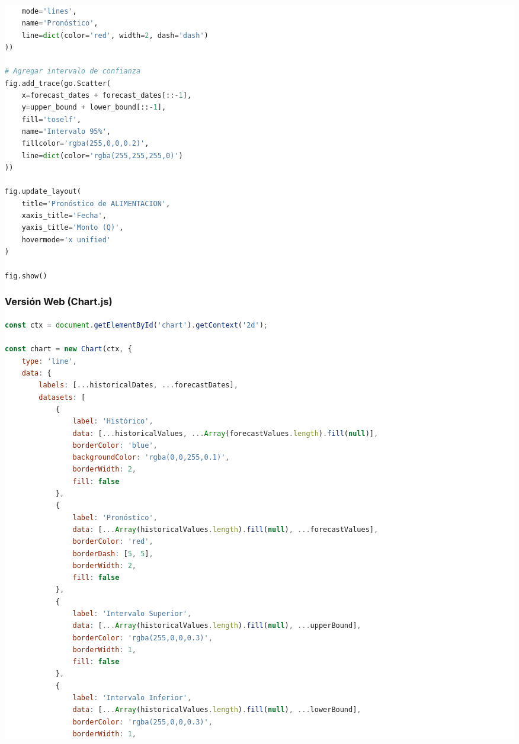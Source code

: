 ```python
    mode='lines',
    name='Pronóstico',
    line=dict(color='red', width=2, dash='dash')
))

# Agregar intervalo de confianza
fig.add_trace(go.Scatter(
    x=forecast_dates + forecast_dates[::-1],
    y=upper_bound + lower_bound[::-1],
    fill='toself',
    name='Intervalo 95%',
    fillcolor='rgba(255,0,0,0.2)',
    line=dict(color='rgba(255,255,255,0)')
))

fig.update_layout(
    title='Pronóstico de ALIMENTACION',
    xaxis_title='Fecha',
    yaxis_title='Monto (Q)',
    hovermode='x unified'
)

fig.show()
```

### Versión Web (Chart.js)

```javascript
const ctx = document.getElementById('chart').getContext('2d');

const chart = new Chart(ctx, {
    type: 'line',
    data: {
        labels: [...historicalDates, ...forecastDates],
        datasets: [
            {
                label: 'Histórico',
                data: [...historicalValues, ...Array(forecastValues.length).fill(null)],
                borderColor: 'blue',
                backgroundColor: 'rgba(0,0,255,0.1)',
                borderWidth: 2,
                fill: false
            },
            {
                label: 'Pronóstico',
                data: [...Array(historicalValues.length).fill(null), ...forecastValues],
                borderColor: 'red',
                borderDash: [5, 5],
                borderWidth: 2,
                fill: false
            },
            {
                label: 'Intervalo Superior',
                data: [...Array(historicalValues.length).fill(null), ...upperBound],
                borderColor: 'rgba(255,0,0,0.3)',
                borderWidth: 1,
                fill: false
            },
            {
                label: 'Intervalo Inferior',
                data: [...Array(historicalValues.length).fill(null), ...lowerBound],
                borderColor: 'rgba(255,0,0,0.3)',
                borderWidth: 1,
```